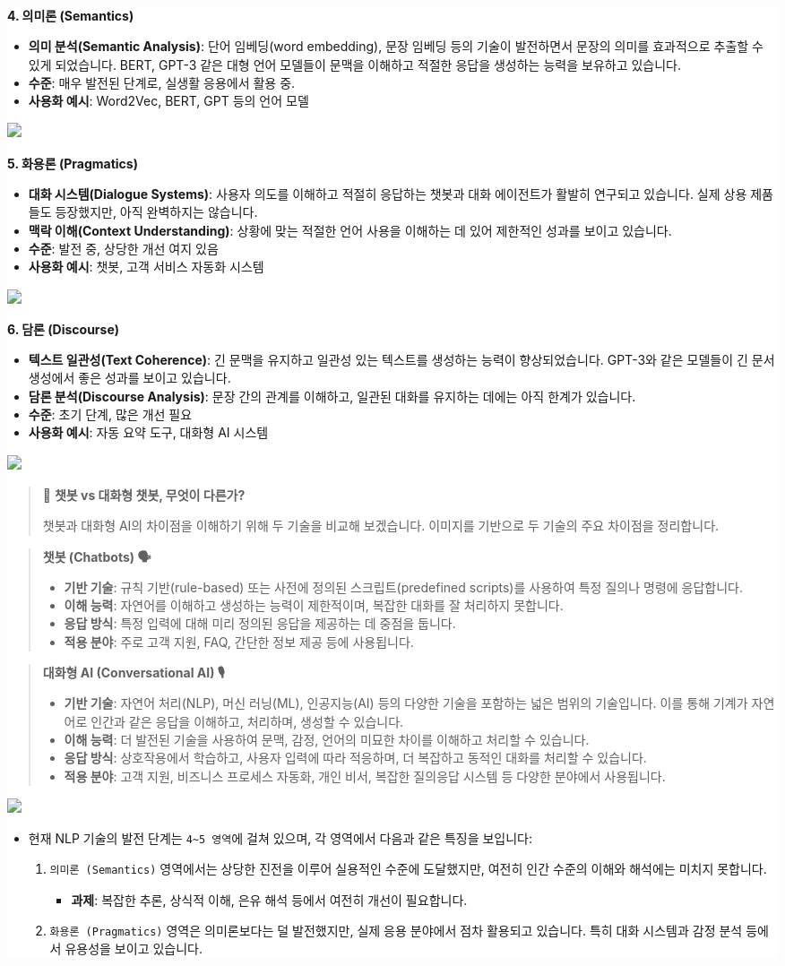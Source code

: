 **4. 의미론 (Semantics)**

* **의미 분석(Semantic Analysis)**: 단어 임베딩(word embedding), 문장 임베딩 등의 기술이 발전하면서 문장의 의미를 효과적으로 추출할 수 있게 되었습니다. BERT, GPT-3 같은 대형 언어 모델들이 문맥을 이해하고 적절한 응답을 생성하는 능력을 보유하고 있습니다.
* **수준**: 매우 발전된 단계로, 실생활 응용에서 활용 중.
* **사용화 예시**: Word2Vec, BERT, GPT 등의 언어 모델

![](https://velog.velcdn.com/images/euisuk-chung/post/f4ff5030-8da4-464f-88f4-a4caf5e9e3e1/image.png)

**5. 화용론 (Pragmatics)**

* **대화 시스템(Dialogue Systems)**: 사용자 의도를 이해하고 적절히 응답하는 챗봇과 대화 에이전트가 활발히 연구되고 있습니다. 실제 상용 제품들도 등장했지만, 아직 완벽하지는 않습니다.
* **맥락 이해(Context Understanding)**: 상황에 맞는 적절한 언어 사용을 이해하는 데 있어 제한적인 성과를 보이고 있습니다.
* **수준**: 발전 중, 상당한 개선 여지 있음
* **사용화 예시**: 챗봇, 고객 서비스 자동화 시스템

![](https://velog.velcdn.com/images/euisuk-chung/post/4431958e-a8e9-43a9-a1ab-26d6a363162a/image.png)

**6. 담론 (Discourse)**

* **텍스트 일관성(Text Coherence)**: 긴 문맥을 유지하고 일관성 있는 텍스트를 생성하는 능력이 향상되었습니다. GPT-3와 같은 모델들이 긴 문서 생성에서 좋은 성과를 보이고 있습니다.
* **담론 분석(Discourse Analysis)**: 문장 간의 관계를 이해하고, 일관된 대화를 유지하는 데에는 아직 한계가 있습니다.
* **수준**: 초기 단계, 많은 개선 필요
* **사용화 예시**: 자동 요약 도구, 대화형 AI 시스템

![](https://velog.velcdn.com/images/euisuk-chung/post/c24f5930-2fe0-4b54-bb7c-bc35c01d1fe1/image.png)

> 🔎 **챗봇 vs 대화형 챗봇, 무엇이 다른가?**  
> 
> 챗봇과 대화형 AI의 차이점을 이해하기 위해 두 기술을 비교해 보겠습니다. 이미지를 기반으로 두 기술의 주요 차이점을 정리합니다.

> **챗봇 (Chatbots) 🗣️**
> 
> * **기반 기술**: 규칙 기반(rule-based) 또는 사전에 정의된 스크립트(predefined scripts)를 사용하여 특정 질의나 명령에 응답합니다.
> * **이해 능력**: 자연어를 이해하고 생성하는 능력이 제한적이며, 복잡한 대화를 잘 처리하지 못합니다.
> * **응답 방식**: 특정 입력에 대해 미리 정의된 응답을 제공하는 데 중점을 둡니다.
> * **적용 분야**: 주로 고객 지원, FAQ, 간단한 정보 제공 등에 사용됩니다.

> **대화형 AI (Conversational AI) 🎙️**
> 
> * **기반 기술**: 자연어 처리(NLP), 머신 러닝(ML), 인공지능(AI) 등의 다양한 기술을 포함하는 넓은 범위의 기술입니다. 이를 통해 기계가 자연어로 인간과 같은 응답을 이해하고, 처리하며, 생성할 수 있습니다.
> * **이해 능력**: 더 발전된 기술을 사용하여 문맥, 감정, 언어의 미묘한 차이를 이해하고 처리할 수 있습니다.
> * **응답 방식**: 상호작용에서 학습하고, 사용자 입력에 따라 적응하며, 더 복잡하고 동적인 대화를 처리할 수 있습니다.
> * **적용 분야**: 고객 지원, 비즈니스 프로세스 자동화, 개인 비서, 복잡한 질의응답 시스템 등 다양한 분야에서 사용됩니다.

![](https://velog.velcdn.com/images/euisuk-chung/post/2d727c7b-a608-4ff4-ac93-4b8527058204/image.png)

* 현재 NLP 기술의 발전 단계는 `4~5 영역`에 걸쳐 있으며, 각 영역에서 다음과 같은 특징을 보입니다:
  
  1. `의미론 (Semantics)` 영역에서는 상당한 진전을 이루어 실용적인 수준에 도달했지만, 여전히 인간 수준의 이해와 해석에는 미치지 못합니다.
     
     + **과제**: 복잡한 추론, 상식적 이해, 은유 해석 등에서 여전히 개선이 필요합니다.
  2. `화용론 (Pragmatics)` 영역은 의미론보다는 덜 발전했지만, 실제 응용 분야에서 점차 활용되고 있습니다. 특히 대화 시스템과 감정 분석 등에서 유용성을 보이고 있습니다.
     
